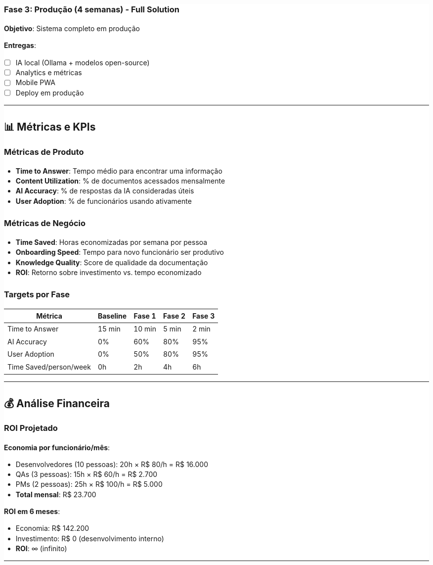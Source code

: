 ### Fase 3: Produção (4 semanas) - Full Solution
**Objetivo**: Sistema completo em produção

**Entregas**:
- [ ] IA local (Ollama + modelos open-source)
- [ ] Analytics e métricas
- [ ] Mobile PWA
- [ ] Deploy em produção

---

## 📊 Métricas e KPIs

### Métricas de Produto
- **Time to Answer**: Tempo médio para encontrar uma informação
- **Content Utilization**: % de documentos acessados mensalmente
- **AI Accuracy**: % de respostas da IA consideradas úteis
- **User Adoption**: % de funcionários usando ativamente

### Métricas de Negócio
- **Time Saved**: Horas economizadas por semana por pessoa
- **Onboarding Speed**: Tempo para novo funcionário ser produtivo
- **Knowledge Quality**: Score de qualidade da documentação
- **ROI**: Retorno sobre investimento vs. tempo economizado

### Targets por Fase

| Métrica | Baseline | Fase 1 | Fase 2 | Fase 3 |
|---------|----------|--------|--------|--------|
| Time to Answer | 15 min | 10 min | 5 min | 2 min |
| AI Accuracy | 0% | 60% | 80% | 95% |
| User Adoption | 0% | 50% | 80% | 95% |
| Time Saved/person/week | 0h | 2h | 4h | 6h |

---

## 💰 Análise Financeira

### ROI Projetado
**Economia por funcionário/mês**:
- Desenvolvedores (10 pessoas): 20h × R$ 80/h = R$ 16.000
- QAs (3 pessoas): 15h × R$ 60/h = R$ 2.700
- PMs (2 pessoas): 25h × R$ 100/h = R$ 5.000
- **Total mensal**: R$ 23.700

**ROI em 6 meses**: 
- Economia: R$ 142.200
- Investimento: R$ 0 (desenvolvimento interno)
- **ROI**: ∞ (infinito)

---